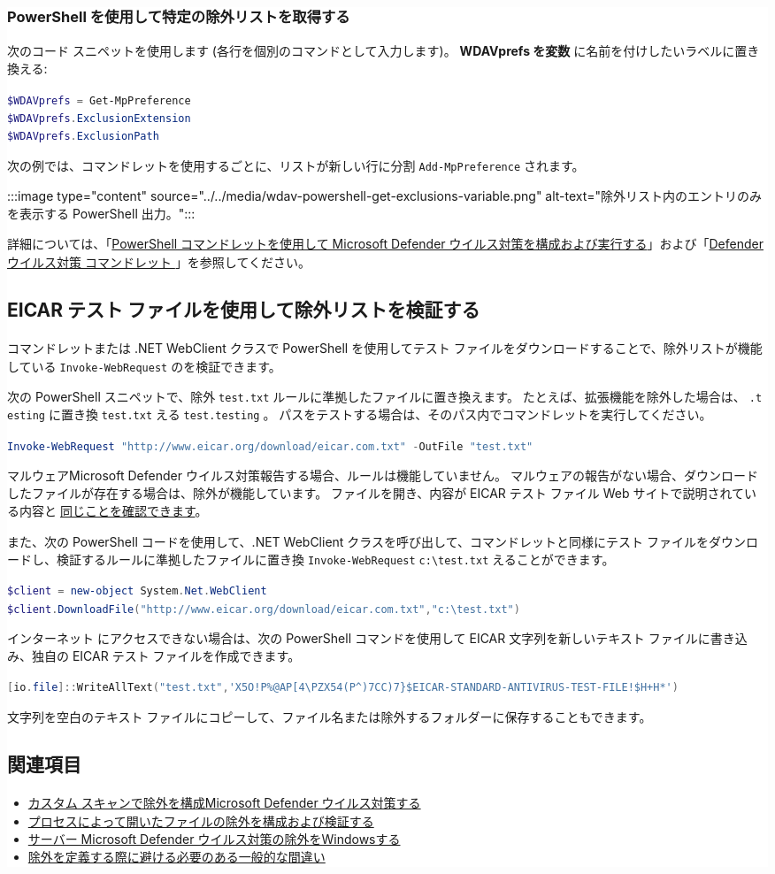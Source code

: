 ### <a name="retrieve-a-specific-exclusions-list-by-using-powershell"></a>PowerShell を使用して特定の除外リストを取得する

次のコード スニペットを使用します (各行を個別のコマンドとして入力します)。 **WDAVprefs を変数** に名前を付けしたいラベルに置き換える:

```PowerShell
$WDAVprefs = Get-MpPreference
$WDAVprefs.ExclusionExtension
$WDAVprefs.ExclusionPath
```

次の例では、コマンドレットを使用するごとに、リストが新しい行に分割 `Add-MpPreference` されます。

:::image type="content" source="../../media/wdav-powershell-get-exclusions-variable.png" alt-text="除外リスト内のエントリのみを表示する PowerShell 出力。":::

詳細については、「[PowerShell コマンドレットを使用して Microsoft Defender ウイルス対策を構成および実行する](use-powershell-cmdlets-microsoft-defender-antivirus.md)」および「[Defender ウイルス対策 コマンドレット ](/powershell/module/defender/)」を参照してください。

<a id="validate"></a>

## <a name="validate-exclusions-lists-with-the-eicar-test-file"></a>EICAR テスト ファイルを使用して除外リストを検証する

コマンドレットまたは .NET WebClient クラスで PowerShell を使用してテスト ファイルをダウンロードすることで、除外リストが機能している `Invoke-WebRequest` のを検証できます。

次の PowerShell スニペットで、除外 `test.txt` ルールに準拠したファイルに置き換えます。 たとえば、拡張機能を除外した場合は、 `.testing` に置き換 `test.txt` える `test.testing` 。 パスをテストする場合は、そのパス内でコマンドレットを実行してください。

```PowerShell
Invoke-WebRequest "http://www.eicar.org/download/eicar.com.txt" -OutFile "test.txt"
```

マルウェアMicrosoft Defender ウイルス対策報告する場合、ルールは機能していません。 マルウェアの報告がない場合、ダウンロードしたファイルが存在する場合は、除外が機能しています。 ファイルを開き、内容が EICAR テスト ファイル Web サイトで説明されている内容と [同じことを確認できます](http://www.eicar.org/86-0-Intended-use.html)。

また、次の PowerShell コードを使用して、.NET WebClient クラスを呼び出して、コマンドレットと同様にテスト ファイルをダウンロードし、検証するルールに準拠したファイルに置き換 `Invoke-WebRequest` `c:\test.txt` えることができます。

```PowerShell
$client = new-object System.Net.WebClient
$client.DownloadFile("http://www.eicar.org/download/eicar.com.txt","c:\test.txt")
```

インターネット にアクセスできない場合は、次の PowerShell コマンドを使用して EICAR 文字列を新しいテキスト ファイルに書き込み、独自の EICAR テスト ファイルを作成できます。

```PowerShell
[io.file]::WriteAllText("test.txt",'X5O!P%@AP[4\PZX54(P^)7CC)7}$EICAR-STANDARD-ANTIVIRUS-TEST-FILE!$H+H*')
```

文字列を空白のテキスト ファイルにコピーして、ファイル名または除外するフォルダーに保存することもできます。

## <a name="see-also"></a>関連項目

- [カスタム スキャンで除外を構成Microsoft Defender ウイルス対策する](configure-exclusions-microsoft-defender-antivirus.md)
- [プロセスによって開いたファイルの除外を構成および検証する](configure-process-opened-file-exclusions-microsoft-defender-antivirus.md)
- [サーバー Microsoft Defender ウイルス対策の除外をWindowsする](configure-server-exclusions-microsoft-defender-antivirus.md)
- [除外を定義する際に避ける必要のある一般的な間違い](common-exclusion-mistakes-microsoft-defender-antivirus.md)
